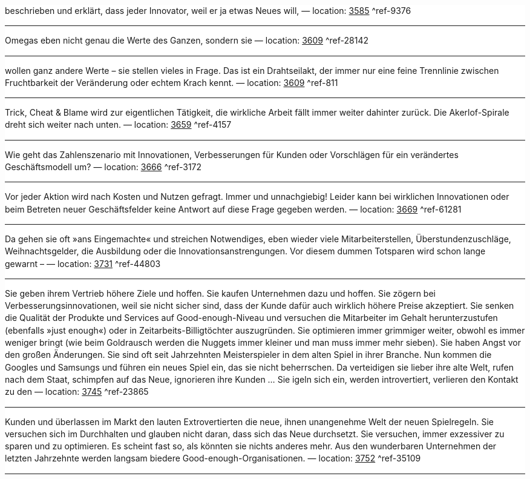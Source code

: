 beschrieben und erklärt, dass jeder Innovator, weil er ja etwas Neues will, — location: [3585](kindle://book?action=open&asin=B00QB770V8&location=3585) ^ref-9376

---
Omegas eben nicht genau die Werte des Ganzen, sondern sie — location: [3609](kindle://book?action=open&asin=B00QB770V8&location=3609) ^ref-28142

---
wollen ganz andere Werte – sie stellen vieles in Frage. Das ist ein Drahtseilakt, der immer nur eine feine Trennlinie zwischen Fruchtbarkeit der Veränderung oder echtem Krach kennt. — location: [3609](kindle://book?action=open&asin=B00QB770V8&location=3609) ^ref-811

---
Trick, Cheat & Blame wird zur eigentlichen Tätigkeit, die wirkliche Arbeit fällt immer weiter dahinter zurück. Die Akerlof-Spirale dreht sich weiter nach unten. — location: [3659](kindle://book?action=open&asin=B00QB770V8&location=3659) ^ref-4157

---
Wie geht das Zahlenszenario mit Innovationen, Verbesserungen für Kunden oder Vorschlägen für ein verändertes Geschäftsmodell um? — location: [3666](kindle://book?action=open&asin=B00QB770V8&location=3666) ^ref-3172

---
Vor jeder Aktion wird nach Kosten und Nutzen gefragt. Immer und unnachgiebig! Leider kann bei wirklichen Innovationen oder beim Betreten neuer Geschäftsfelder keine Antwort auf diese Frage gegeben werden. — location: [3669](kindle://book?action=open&asin=B00QB770V8&location=3669) ^ref-61281

---
Da gehen sie oft »ans Eingemachte« und streichen Notwendiges, eben wieder viele Mitarbeiterstellen, Überstundenzuschläge, Weihnachtsgelder, die Ausbildung oder die Innovationsanstrengungen. Vor diesem dummen Totsparen wird schon lange gewarnt – — location: [3731](kindle://book?action=open&asin=B00QB770V8&location=3731) ^ref-44803

---
Sie geben ihrem Vertrieb höhere Ziele und hoffen. Sie kaufen Unternehmen dazu und hoffen. Sie zögern bei Verbesserungsinnovationen, weil sie nicht sicher sind, dass der Kunde dafür auch wirklich höhere Preise akzeptiert. Sie senken die Qualität der Produkte und Services auf Good-enough-Niveau und versuchen die Mitarbeiter im Gehalt herunterzustufen (ebenfalls »just enough«) oder in Zeitarbeits-Billigtöchter auszugründen. Sie optimieren immer grimmiger weiter, obwohl es immer weniger bringt (wie beim Goldrausch werden die Nuggets immer kleiner und man muss immer mehr sieben). Sie haben Angst vor den großen Änderungen. Sie sind oft seit Jahrzehnten Meisterspieler in dem alten Spiel in ihrer Branche. Nun kommen die Googles und Samsungs und führen ein neues Spiel ein, das sie nicht beherrschen. Da verteidigen sie lieber ihre alte Welt, rufen nach dem Staat, schimpfen auf das Neue, ignorieren ihre Kunden … Sie igeln sich ein, werden introvertiert, verlieren den Kontakt zu den — location: [3745](kindle://book?action=open&asin=B00QB770V8&location=3745) ^ref-23865

---
Kunden und überlassen im Markt den lauten Extrovertierten die neue, ihnen unangenehme Welt der neuen Spielregeln. Sie versuchen sich im Durchhalten und glauben nicht daran, dass sich das Neue durchsetzt. Sie versuchen, immer exzessiver zu sparen und zu optimieren. Es scheint fast so, als könnten sie nichts anderes mehr. Aus den wunderbaren Unternehmen der letzten Jahrzehnte werden langsam biedere Good-enough-Organisationen. — location: [3752](kindle://book?action=open&asin=B00QB770V8&location=3752) ^ref-35109

---